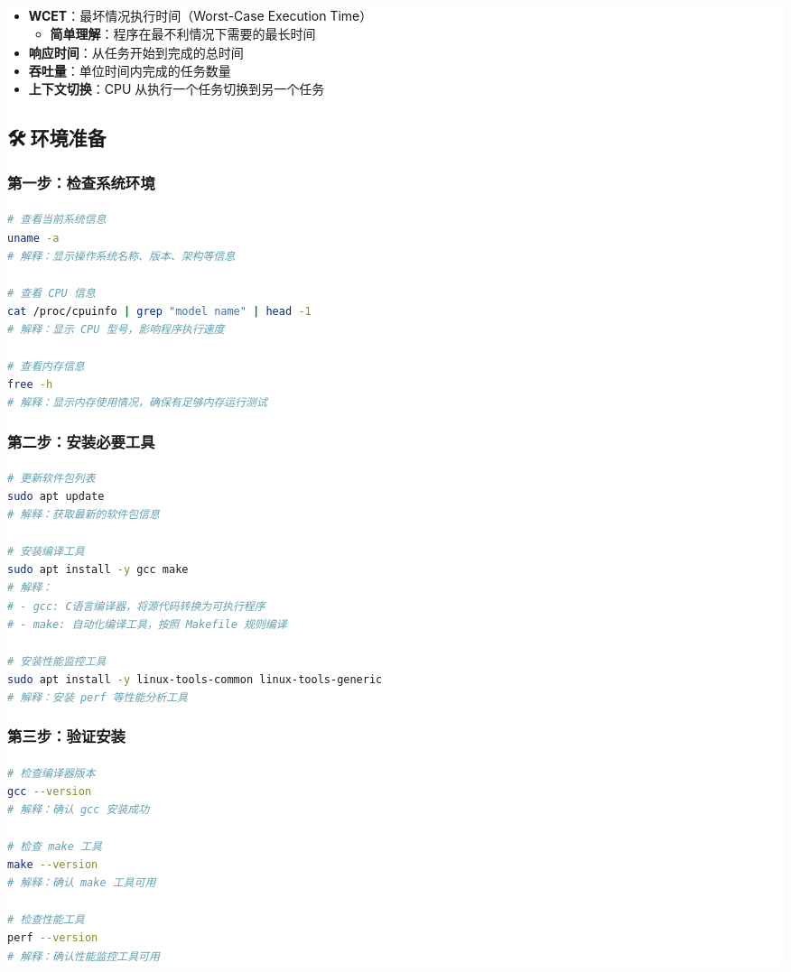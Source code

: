 - **WCET**：最坏情况执行时间（Worst-Case Execution Time）
  - **简单理解**：程序在最不利情况下需要的最长时间
- **响应时间**：从任务开始到完成的总时间
- **吞吐量**：单位时间内完成的任务数量
- **上下文切换**：CPU 从执行一个任务切换到另一个任务

## 🛠️ 环境准备

### 第一步：检查系统环境

```bash
# 查看当前系统信息
uname -a
# 解释：显示操作系统名称、版本、架构等信息

# 查看 CPU 信息
cat /proc/cpuinfo | grep "model name" | head -1
# 解释：显示 CPU 型号，影响程序执行速度

# 查看内存信息
free -h
# 解释：显示内存使用情况，确保有足够内存运行测试
```

### 第二步：安装必要工具

```bash
# 更新软件包列表
sudo apt update
# 解释：获取最新的软件包信息

# 安装编译工具
sudo apt install -y gcc make
# 解释：
# - gcc: C语言编译器，将源代码转换为可执行程序
# - make: 自动化编译工具，按照 Makefile 规则编译

# 安装性能监控工具
sudo apt install -y linux-tools-common linux-tools-generic
# 解释：安装 perf 等性能分析工具
```

### 第三步：验证安装

```bash
# 检查编译器版本
gcc --version
# 解释：确认 gcc 安装成功

# 检查 make 工具
make --version
# 解释：确认 make 工具可用

# 检查性能工具
perf --version
# 解释：确认性能监控工具可用
```
